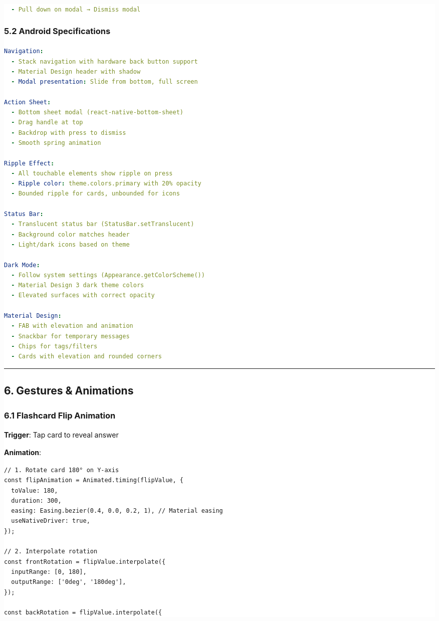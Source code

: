 ```yaml
  - Pull down on modal → Dismiss modal
```

### 5.2 Android Specifications

```yaml
Navigation:
  - Stack navigation with hardware back button support
  - Material Design header with shadow
  - Modal presentation: Slide from bottom, full screen

Action Sheet:
  - Bottom sheet modal (react-native-bottom-sheet)
  - Drag handle at top
  - Backdrop with press to dismiss
  - Smooth spring animation

Ripple Effect:
  - All touchable elements show ripple on press
  - Ripple color: theme.colors.primary with 20% opacity
  - Bounded ripple for cards, unbounded for icons

Status Bar:
  - Translucent status bar (StatusBar.setTranslucent)
  - Background color matches header
  - Light/dark icons based on theme

Dark Mode:
  - Follow system settings (Appearance.getColorScheme())
  - Material Design 3 dark theme colors
  - Elevated surfaces with correct opacity

Material Design:
  - FAB with elevation and animation
  - Snackbar for temporary messages
  - Chips for tags/filters
  - Cards with elevation and rounded corners
```

---

## 6. Gestures & Animations

### 6.1 Flashcard Flip Animation

**Trigger**: Tap card to reveal answer

**Animation**:
```tsx
// 1. Rotate card 180° on Y-axis
const flipAnimation = Animated.timing(flipValue, {
  toValue: 180,
  duration: 300,
  easing: Easing.bezier(0.4, 0.0, 0.2, 1), // Material easing
  useNativeDriver: true,
});

// 2. Interpolate rotation
const frontRotation = flipValue.interpolate({
  inputRange: [0, 180],
  outputRange: ['0deg', '180deg'],
});

const backRotation = flipValue.interpolate({
```